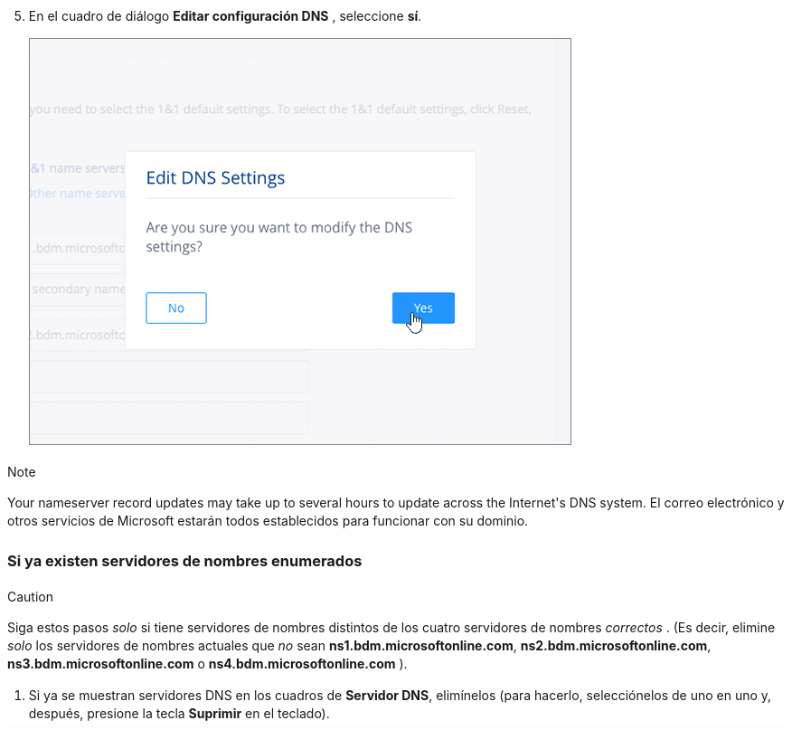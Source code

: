 5. En el cuadro de diálogo **Editar configuración DNS** , seleccione **sí**.
    
    ![Selección de la opción Guardar en el cuadro de diálogo Editar configuración DNS](../../media/0558e24c-17cd-428c-9ec1-5ed46481af7c.png)
  
> [!NOTE]
> Your nameserver record updates may take up to several hours to update across the Internet's DNS system. El correo electrónico y otros servicios de Microsoft estarán todos establecidos para funcionar con su dominio. 
  
### <a name="if-there-are-nameservers-already-listed"></a>Si ya existen servidores de nombres enumerados

> [!CAUTION]
> Siga estos pasos  *solo*  si tiene servidores de nombres distintos de los cuatro servidores de nombres  *correctos*  . (Es decir, elimine  *solo*  los servidores de nombres actuales que  *no*  sean **ns1.bdm.microsoftonline.com**, **ns2.bdm.microsoftonline.com**, **ns3.bdm.microsoftonline.com** o **ns4.bdm.microsoftonline.com** ). 
  
1. Si ya se muestran servidores DNS en los cuadros de **Servidor DNS**, elimínelos (para hacerlo, selecciónelos de uno en uno y, después, presione la tecla **Suprimir** en el teclado). 
    